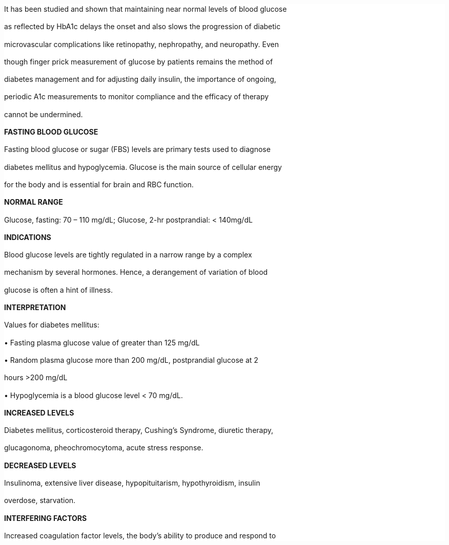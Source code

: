 It has been studied and shown that maintaining near normal levels of blood glucose

as reflected by HbA1c delays the onset and also slows the progression of diabetic

microvascular complications like retinopathy, nephropathy, and neuropathy. Even

though finger prick measurement of glucose by patients remains the method of

diabetes management and for adjusting daily insulin, the importance of ongoing,

periodic A1c measurements to monitor compliance and the efficacy of therapy

cannot be undermined.



<a name="br40"></a> 

**FASTING BLOOD GLUCOSE**

Fasting blood glucose or sugar (FBS) levels are primary tests used to diagnose

diabetes mellitus and hypoglycemia. Glucose is the main source of cellular energy

for the body and is essential for brain and RBC function.

**NORMAL RANGE**

Glucose, fasting: 70 – 110 mg/dL; Glucose, 2-hr postprandial: < 140mg/dL

**INDICATIONS**

Blood glucose levels are tightly regulated in a narrow range by a complex

mechanism by several hormones. Hence, a derangement of variation of blood

glucose is often a hint of illness.

**INTERPRETATION**

Values for diabetes mellitus:

• Fasting plasma glucose value of greater than 125 mg/dL

• Random plasma glucose more than 200 mg/dL, postprandial glucose at 2

hours >200 mg/dL

• Hypoglycemia is a blood glucose level < 70 mg/dL.

**INCREASED LEVELS**

Diabetes mellitus, corticosteroid therapy, Cushing’s Syndrome, diuretic therapy,

glucagonoma, pheochromocytoma, acute stress response.

**DECREASED LEVELS**

Insulinoma, extensive liver disease, hypopituitarism, hypothyroidism, insulin

overdose, starvation.

**INTERFERING FACTORS**

Increased coagulation factor levels, the body’s ability to produce and respond to
